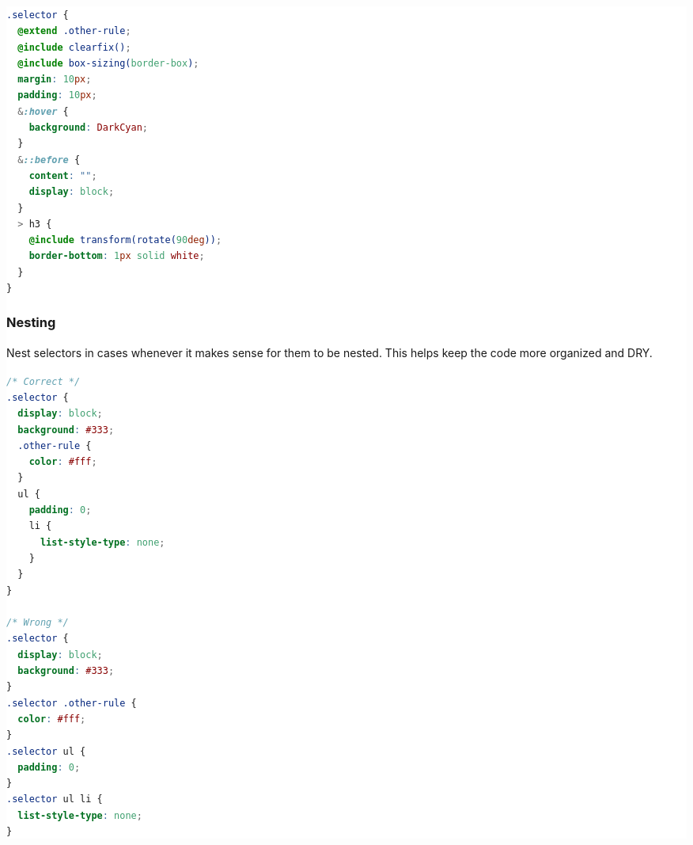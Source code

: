 ```scss
.selector {
  @extend .other-rule;
  @include clearfix();
  @include box-sizing(border-box);
  margin: 10px;
  padding: 10px;
  &:hover {
    background: DarkCyan;
  }
  &::before {
    content: "";
    display: block;
  }
  > h3 {
    @include transform(rotate(90deg));
    border-bottom: 1px solid white;
  }
}
```

### Nesting

Nest selectors in cases whenever it makes sense for them to be nested. This helps keep the code more organized and DRY.

```scss
/* Correct */
.selector {
  display: block;
  background: #333;
  .other-rule {
    color: #fff;
  }
  ul {
    padding: 0;
    li {
      list-style-type: none;
    }
  }
}

/* Wrong */
.selector {
  display: block;
  background: #333;
}
.selector .other-rule {
  color: #fff;
}
.selector ul {
  padding: 0;
}
.selector ul li {
  list-style-type: none;
}

```
